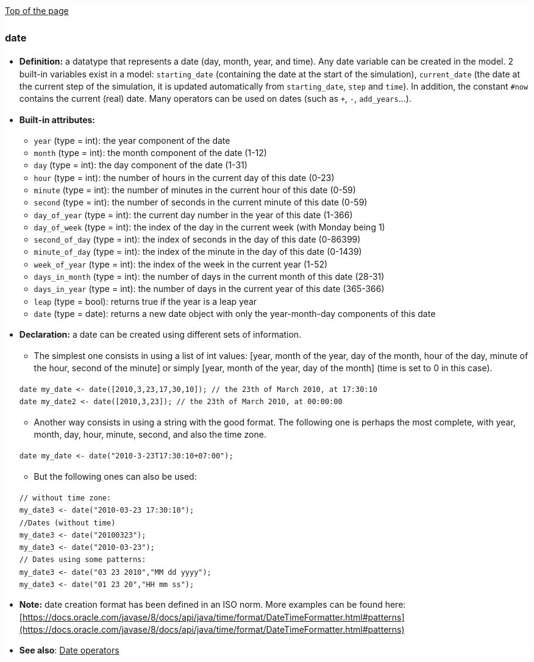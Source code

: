 [Top of the page](#types)

### date
* **Definition:** a datatype that represents a date (day, month, year, and time). Any date variable can be created in the model. 2 built-in variables exist in a model: `starting_date` (containing the date at the start of the simulation), `current_date` (the date at the current step of the simulation, it is updated automatically from `starting_date`, `step` and `time`). In addition, the constant `#now` contains the current (real) date. Many operators can be used on dates (such as `+`, `-`, `add_years`...).
* **Built-in attributes:**
  * `year` (type = int): the year component of the date
  * `month` (type = int): the month component of the date (1-12)
  * `day` (type = int): the day component of the date (1-31)
  * `hour` (type = int): the number of hours in the current day of this date (0-23)
  * `minute` (type = int): the number of minutes in the current hour of this date (0-59) 
  * `second` (type = int): the number of seconds in the current minute of this date (0-59) 
  * `day_of_year` (type = int): the current day number in the year of this date (1-366)
  * `day_of_week` (type = int): the index of the day in the current week (with Monday being 1)
  * `second_of_day` (type = int): the index of seconds in the day of this date (0-86399)
  * `minute_of_day` (type = int): the index of the minute in the day of this date  (0-1439)
  * `week_of_year` (type = int): the index of the week in the current year (1-52)
  * `days_in_month` (type = int): the number of days in the current month of this date (28-31) 
  * `days_in_year` (type = int): the number of days in the current year of this date (365-366)
  * `leap` (type = bool): returns true if the year is a leap year
  * `date` (type = date): returns a new date object with only the year-month-day components of this date

* **Declaration:** a date can be created using different sets of information.
  * The simplest one consists in using a list of int values: [year, month of the year, day of the month, hour of the day, minute of the hour, second of the minute] or simply [year, month of the year, day of the month] (time is set to 0 in this case).
  ```
  date my_date <- date([2010,3,23,17,30,10]); // the 23th of March 2010, at 17:30:10
  date my_date2 <- date([2010,3,23]); // the 23th of March 2010, at 00:00:00
  ```
  * Another way consists in using a string with the good format. The following one is perhaps the most complete, with year, month, day, hour, minute, second, and also the time zone.
  ```
  date my_date <- date("2010-3-23T17:30:10+07:00"); 
  ```
  * But the following ones can also be used:
  ```
  // without time zone:
  my_date3 <- date("2010-03-23 17:30:10"); 
  //Dates (without time)
  my_date3 <- date("20100323");
  my_date3 <- date("2010-03-23");
  // Dates using some patterns:
  my_date3 <- date("03 23 2010","MM dd yyyy");
  my_date3 <- date("01 23 20","HH mm ss");
  ```
* **Note:** date creation format has been defined in an ISO norm. More examples can be found here: [https://docs.oracle.com/javase/8/docs/api/java/time/format/DateTimeFormatter.html#patterns](https://docs.oracle.com/javase/8/docs/api/java/time/format/DateTimeFormatter.html#patterns)
* **See also**: [Date operators](OperatorsAA#date-related-operators)
